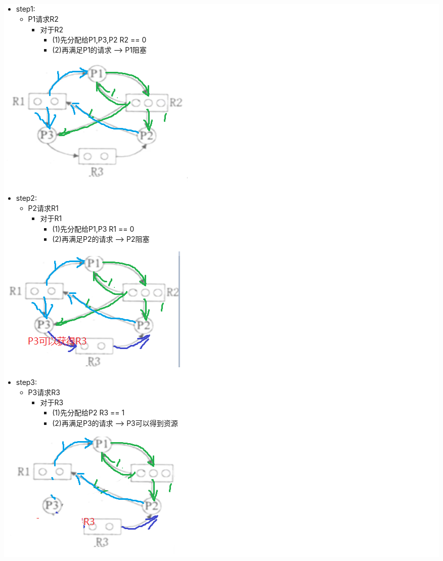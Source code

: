 - step1:
  - P1请求R2
    - 对于R2
      - (1)先分配给P1,P3,P2 R2 == 0
      - (2)再满足P1的请求 --> P1阻塞

<img src ="./photos/1030_2/25.png"/>

- step2:
  - P2请求R1
    - 对于R1
      - (1)先分配给P1,P3 R1 == 0
      - (2)再满足P2的请求 --> P2阻塞

<img src ="./photos/1030_2/26.png"/>

- step3:
  - P3请求R3
    - 对于R3
      - (1)先分配给P2 R3 == 1
      - (2)再满足P3的请求 --> P3可以得到资源

<img src ="./photos/1030_2/27.png"/>
